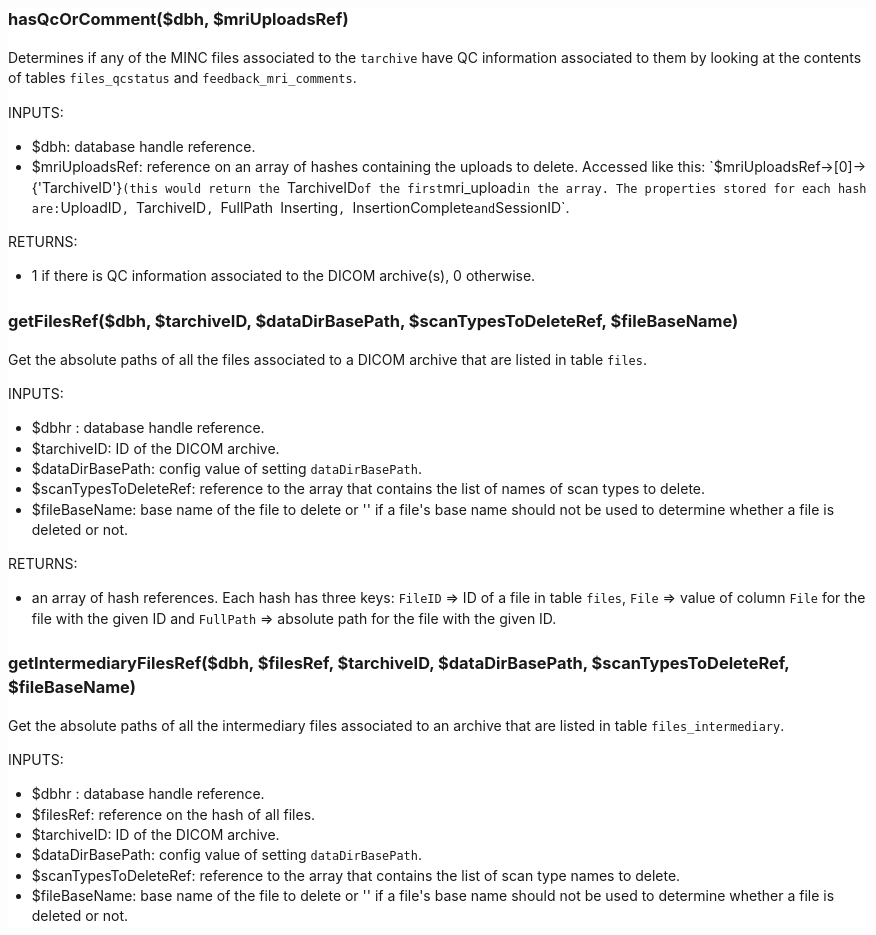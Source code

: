 ### hasQcOrComment($dbh, $mriUploadsRef)

Determines if any of the MINC files associated to the `tarchive` have QC 
information associated to them by looking at the contents of tables 
`files_qcstatus` and `feedback_mri_comments`.

INPUTS:
  - $dbh: database handle reference.
  - $mriUploadsRef: reference on an array of hashes containing the uploads to delete. Accessed like this:
                 `$mriUploadsRef->[0]->{'TarchiveID'}`(this would return the `TarchiveID` of the first `mri_upload`
                 in the array. The properties stored for each hash are: `UploadID`, `TarchiveID`, `FullPath`
                 `Inserting`, `InsertionComplete` and `SessionID`.

RETURNS:
  - 1 if there is QC information associated to the DICOM archive(s), 0 otherwise.

### getFilesRef($dbh, $tarchiveID, $dataDirBasePath, $scanTypesToDeleteRef, $fileBaseName)

Get the absolute paths of all the files associated to a DICOM archive that are listed in 
table `files`.

INPUTS:
  - $dbhr  : database handle reference.
  - $tarchiveID: ID of the DICOM archive.
  - $dataDirBasePath: config value of setting `dataDirBasePath`.
  - $scanTypesToDeleteRef: reference to the array that contains the list of names of scan types to delete.
  - $fileBaseName: base name of the file to delete or '' if a file's base name should not be used to determine
                   whether a file is deleted or not.

RETURNS: 
 - an array of hash references. Each hash has three keys: `FileID` => ID of a file in table `files`,
   `File` => value of column `File` for the file with the given ID and `FullPath` => absolute path
   for the file with the given ID.

### getIntermediaryFilesRef($dbh, $filesRef, $tarchiveID, $dataDirBasePath, $scanTypesToDeleteRef, $fileBaseName)

Get the absolute paths of all the intermediary files associated to an archive 
that are listed in table `files_intermediary`.

INPUTS:
  - $dbhr  : database handle reference.
  - $filesRef: reference on the hash of all files.
  - $tarchiveID: ID of the DICOM archive.
  - $dataDirBasePath: config value of setting `dataDirBasePath`.
  - $scanTypesToDeleteRef: reference to the array that contains the list of scan type names to delete.
  - $fileBaseName: base name of the file to delete or '' if a file's base name should not be used to determine
                   whether a file is deleted or not.
